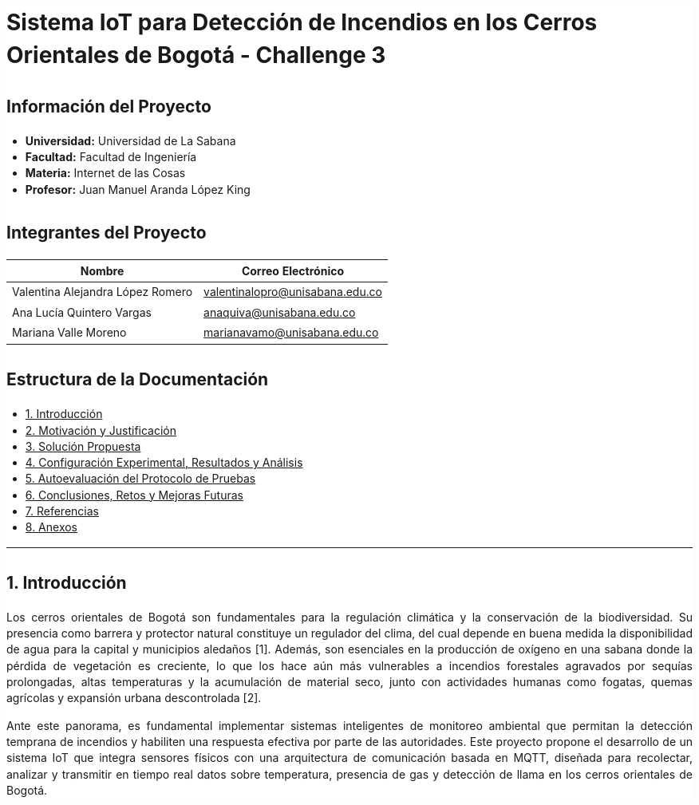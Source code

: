 # Sistema IoT para Detección de Incendios en los Cerros Orientales de Bogotá - Challenge 3

## Información del Proyecto
- **Universidad:** Universidad de La Sabana  
- **Facultad:** Facultad de Ingeniería  
- **Materia:** Internet de las Cosas  
- **Profesor:** Juan Manuel Aranda López King  

## Integrantes del Proyecto
| Nombre | Correo Electrónico |
|--------|-------------------|
| Valentina Alejandra López Romero | valentinalopro@unisabana.edu.co |
| Ana Lucía Quintero Vargas | anaquiva@unisabana.edu.co |
| Mariana Valle Moreno | marianavamo@unisabana.edu.co |

## Estructura de la Documentación
- [1. Introducción](#1-introducción)
- [2. Motivación y Justificación](#2-motivación-y-justificación)
- [3. Solución Propuesta](#3-solución-propuesta)
- [4. Configuración Experimental, Resultados y Análisis](#4-configuración-experimental-resultados-y-análisis)
- [5. Autoevaluación del Protocolo de Pruebas](#5-autoevaluación-del-protocolo-de-pruebas)
- [6. Conclusiones, Retos y Mejoras Futuras](#6-conclusiones-retos-y-mejoras-futuras)
- [7. Referencias](#7-referencias)
- [8. Anexos](#8-anexos)

---

## 1. Introducción
<p align="justify">
Los cerros orientales de Bogotá son fundamentales para la regulación climática y la conservación de la biodiversidad. Su presencia como barrera y protector natural constituye un regulador del clima, del cual depende en buena medida la disponibilidad de agua para la capital y municipios aledaños [1]. Además, son esenciales en la producción de oxígeno en una sabana donde la pérdida de vegetación es creciente, lo que los hace aún más vulnerables a incendios forestales agravados por sequías prolongadas, altas temperaturas y la acumulación de material seco, junto con actividades humanas como fogatas, quemas agrícolas y expansión urbana descontrolada [2].
</p>

<p align="justify">
Ante este panorama, es fundamental implementar sistemas inteligentes de monitoreo ambiental que permitan la detección temprana de incendios y habiliten una respuesta efectiva por parte de las autoridades. Este proyecto propone el desarrollo de un sistema IoT que integra sensores físicos con una arquitectura de comunicación basada en MQTT, diseñada para recolectar, analizar y transmitir en tiempo real datos sobre temperatura, presencia de gas y detección de llama en los cerros orientales de Bogotá.
</p>
